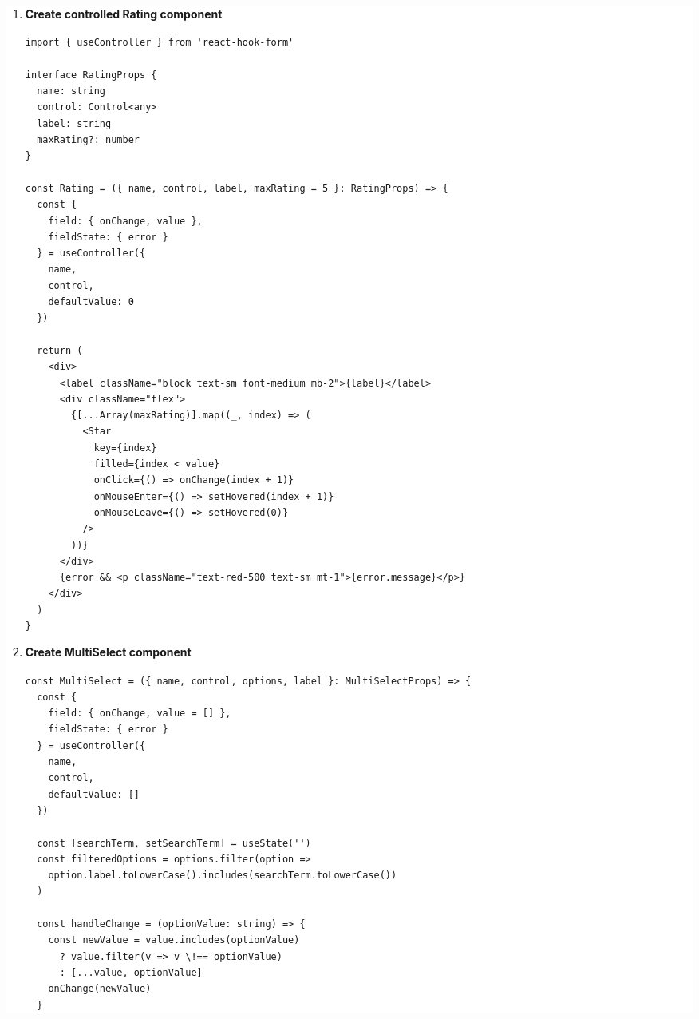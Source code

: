 1. **Create controlled Rating component**
   ```tsx
   import { useController } from 'react-hook-form'
   
   interface RatingProps {
     name: string
     control: Control<any>
     label: string
     maxRating?: number
   }
   
   const Rating = ({ name, control, label, maxRating = 5 }: RatingProps) => {
     const {
       field: { onChange, value },
       fieldState: { error }
     } = useController({
       name,
       control,
       defaultValue: 0
     })
   
     return (
       <div>
         <label className="block text-sm font-medium mb-2">{label}</label>
         <div className="flex">
           {[...Array(maxRating)].map((_, index) => (
             <Star
               key={index}
               filled={index < value}
               onClick={() => onChange(index + 1)}
               onMouseEnter={() => setHovered(index + 1)}
               onMouseLeave={() => setHovered(0)}
             />
           ))}
         </div>
         {error && <p className="text-red-500 text-sm mt-1">{error.message}</p>}
       </div>
     )
   }
   ```

2. **Create MultiSelect component**
   ```tsx
   const MultiSelect = ({ name, control, options, label }: MultiSelectProps) => {
     const {
       field: { onChange, value = [] },
       fieldState: { error }
     } = useController({
       name,
       control,
       defaultValue: []
     })
   
     const [searchTerm, setSearchTerm] = useState('')
     const filteredOptions = options.filter(option =>
       option.label.toLowerCase().includes(searchTerm.toLowerCase())
     )
   
     const handleChange = (optionValue: string) => {
       const newValue = value.includes(optionValue)
         ? value.filter(v => v \!== optionValue)
         : [...value, optionValue]
       onChange(newValue)
     }
   
   ```